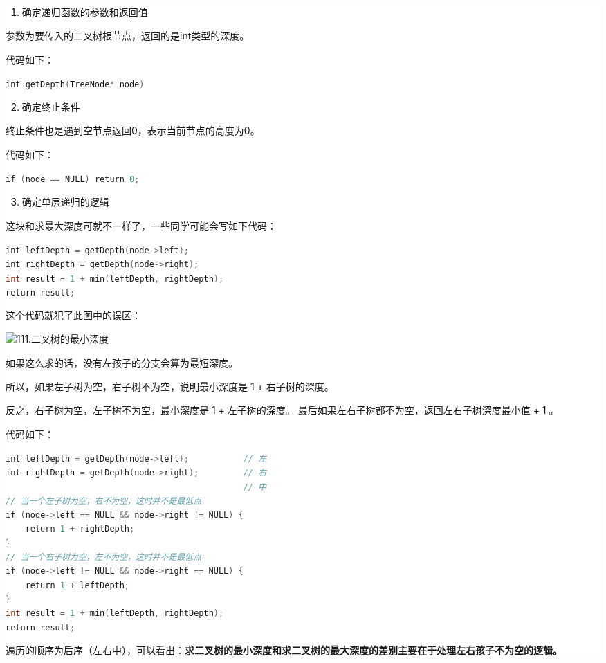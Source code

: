 1. 确定递归函数的参数和返回值

参数为要传入的二叉树根节点，返回的是int类型的深度。

代码如下：

```CPP
int getDepth(TreeNode* node)
```

2. 确定终止条件

终止条件也是遇到空节点返回0，表示当前节点的高度为0。

代码如下：

```CPP
if (node == NULL) return 0;
```

3. 确定单层递归的逻辑

这块和求最大深度可就不一样了，一些同学可能会写如下代码：
```CPP
int leftDepth = getDepth(node->left);
int rightDepth = getDepth(node->right);
int result = 1 + min(leftDepth, rightDepth);
return result;
```

这个代码就犯了此图中的误区：

![111.二叉树的最小深度](https://file1.kamacoder.com/i/algo/111.%E4%BA%8C%E5%8F%89%E6%A0%91%E7%9A%84%E6%9C%80%E5%B0%8F%E6%B7%B1%E5%BA%A6.png)

如果这么求的话，没有左孩子的分支会算为最短深度。

所以，如果左子树为空，右子树不为空，说明最小深度是 1 + 右子树的深度。

反之，右子树为空，左子树不为空，最小深度是 1 + 左子树的深度。 最后如果左右子树都不为空，返回左右子树深度最小值 + 1 。

代码如下：

```CPP
int leftDepth = getDepth(node->left);           // 左
int rightDepth = getDepth(node->right);         // 右
                                                // 中
// 当一个左子树为空，右不为空，这时并不是最低点
if (node->left == NULL && node->right != NULL) { 
    return 1 + rightDepth;
}   
// 当一个右子树为空，左不为空，这时并不是最低点
if (node->left != NULL && node->right == NULL) { 
    return 1 + leftDepth;
}
int result = 1 + min(leftDepth, rightDepth);
return result;
```

遍历的顺序为后序（左右中），可以看出：**求二叉树的最小深度和求二叉树的最大深度的差别主要在于处理左右孩子不为空的逻辑。**
